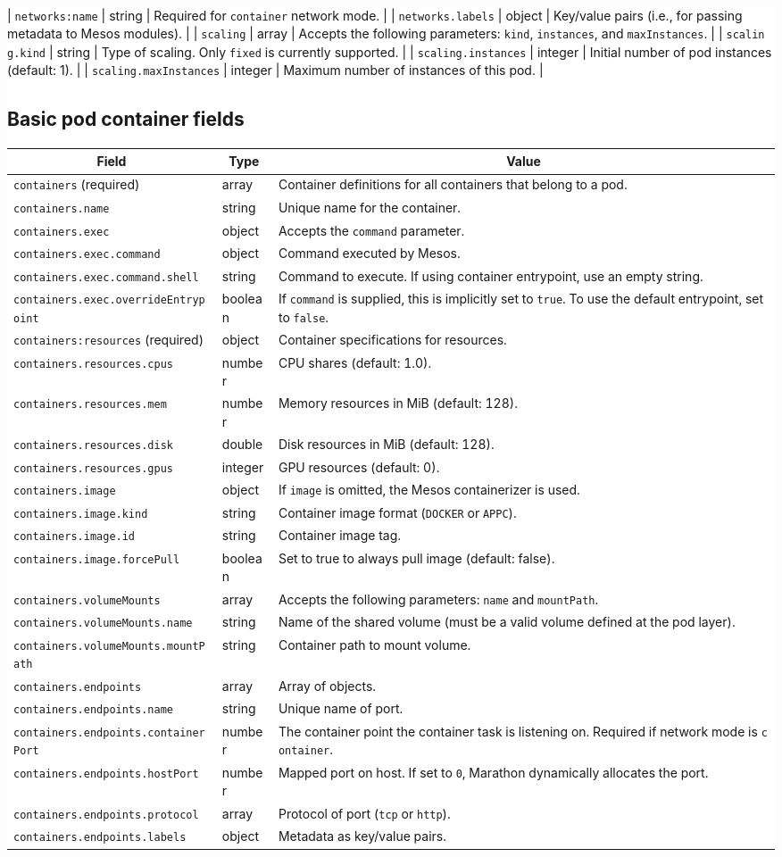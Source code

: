 | `networks:name`                | string  | Required for `container` network mode.                                                                                                                                                                            |
| `networks.labels`              | object  | Key/value pairs (i.e., for passing metadata to Mesos modules).                                                                                                                                                    |
| `scaling`               | array        |  Accepts the following parameters: `kind`, `instances`, and `maxInstances`.                                                                                                                                                                                                                 |
| `scaling.kind`                | string  | Type of scaling. Only `fixed` is currently supported.                                                                                                                                                             |
| `scaling.instances`           | integer | Initial number of pod instances (default: 1).                                                                                                                                                                     |
| `scaling.maxInstances`        | integer | Maximum number of instances of this pod.                                                                                                                                                                          |

<a name="basic-pod-container-fields"></a>
## Basic pod container fields

| Field                    | Type    | Value                                                                                                      |
|--------------------------|---------|------------------------------------------------------------------------------------------------------------|
| `containers` (required)    | array   | Container definitions for all containers that belong to a pod.                                             |
| `containers.name`                   | string  | Unique name for the container.                                                                             |
| `containers.exec`                   | object  |  Accepts the `command` parameter.                                                                                                          |
| `containers.exec.command`            | object  | Command executed by Mesos.                                                                                 |
| `containers.exec.command.shell`          | string  | Command to execute. If using container entrypoint, use an empty string.                                    |
| `containers.exec.overrideEntrypoint` | boolean | If `command` is supplied, this is implicitly set to `true`. To use the default entrypoint, set to `false`. |
| `containers:resources` (required)   | object  | Container specifications for resources.                                                                    |
| `containers.resources.cpus`               | number  | CPU shares (default: 1.0).                                                                                 |
| `containers.resources.mem`                | number  | Memory resources in MiB (default: 128).                                                                    |
| `containers.resources.disk`               | double  | Disk resources in MiB (default: 128).                                                                      |
| `containers.resources.gpus`               | integer | GPU resources (default: 0).                                                                                |
| `containers.image`                  | object  | If `image` is omitted, the Mesos containerizer is used.                                                    |
| `containers.image.kind`               | string  | Container image format (`DOCKER` or `APPC`).                                                               |
| `containers.image.id`                 | string  | Container image tag.                                                                                       |
| `containers.image.forcePull`          | boolean | Set to true to always pull image (default: false).                                                         |
| `containers.volumeMounts`           | array   |  Accepts the following parameters: `name` and `mountPath`.                                                                                                          |
| `containers.volumeMounts.name`               | string  | Name of the shared volume (must be a valid volume defined at the pod layer).                               |
| `containers.volumeMounts.mountPath`          | string  | Container path to mount volume.                                                                            |
| `containers.endpoints`              | array   | Array of objects.                                                                                          |
| `containers.endpoints.name`               | string  | Unique name of port.                                                                                       |
| `containers.endpoints.containerPort`      | number  | The container point the container task is listening on. Required if network mode is `container`.           |
| `containers.endpoints.hostPort`           | number  | Mapped port on host. If set to `0`, Marathon dynamically allocates the port.                                 |
| `containers.endpoints.protocol`           | array   | Protocol of port (`tcp` or `http`).                                                                        |
| `containers.endpoints.labels`						 | object  | Metadata as key/value pairs.																																								|

